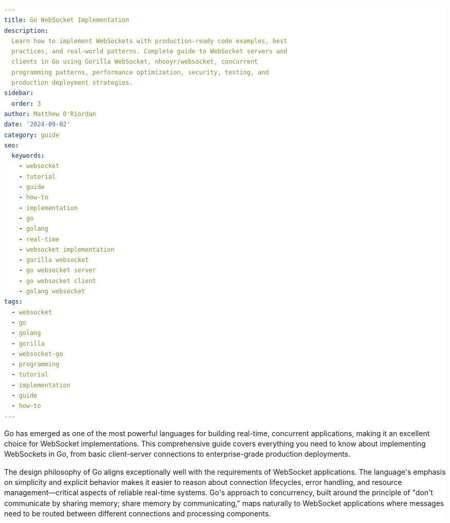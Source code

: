 ```yaml
---
title: Go WebSocket Implementation
description:
  Learn how to implement WebSockets with production-ready code examples, best
  practices, and real-world patterns. Complete guide to WebSocket servers and
  clients in Go using Gorilla WebSocket, nhooyr/websocket, concurrent
  programming patterns, performance optimization, security, testing, and
  production deployment strategies.
sidebar:
  order: 3
author: Matthew O'Riordan
date: '2024-09-02'
category: guide
seo:
  keywords:
    - websocket
    - tutorial
    - guide
    - how-to
    - implementation
    - go
    - golang
    - real-time
    - websocket implementation
    - gorilla websocket
    - go websocket server
    - go websocket client
    - golang websocket
tags:
  - websocket
  - go
  - golang
  - gorilla
  - websocket-go
  - programming
  - tutorial
  - implementation
  - guide
  - how-to
---
```


Go has emerged as one of the most powerful languages for building real-time,
concurrent applications, making it an excellent choice for WebSocket
implementations. This comprehensive guide covers everything you need to know
about implementing WebSockets in Go, from basic client-server connections to
enterprise-grade production deployments.

The design philosophy of Go aligns exceptionally well with the requirements of
WebSocket applications. The language's emphasis on simplicity and explicit
behavior makes it easier to reason about connection lifecycles, error handling,
and resource management—critical aspects of reliable real-time systems. Go's
approach to concurrency, built around the principle of "don't communicate by
sharing memory; share memory by communicating," maps naturally to WebSocket
applications where messages need to be routed between different connections and
processing components.
